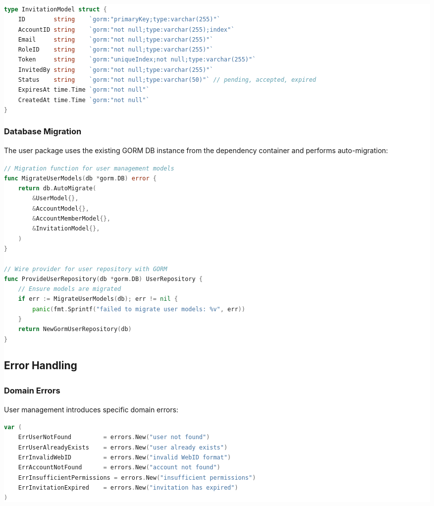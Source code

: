 ```go
type InvitationModel struct {
    ID        string    `gorm:"primaryKey;type:varchar(255)"`
    AccountID string    `gorm:"not null;type:varchar(255);index"`
    Email     string    `gorm:"not null;type:varchar(255)"`
    RoleID    string    `gorm:"not null;type:varchar(255)"`
    Token     string    `gorm:"uniqueIndex;not null;type:varchar(255)"`
    InvitedBy string    `gorm:"not null;type:varchar(255)"`
    Status    string    `gorm:"not null;type:varchar(50)"` // pending, accepted, expired
    ExpiresAt time.Time `gorm:"not null"`
    CreatedAt time.Time `gorm:"not null"`
}
```

### Database Migration
The user package uses the existing GORM DB instance from the dependency container and performs auto-migration:

```go
// Migration function for user management models
func MigrateUserModels(db *gorm.DB) error {
    return db.AutoMigrate(
        &UserModel{},
        &AccountModel{},
        &AccountMemberModel{},
        &InvitationModel{},
    )
}

// Wire provider for user repository with GORM
func ProvideUserRepository(db *gorm.DB) UserRepository {
    // Ensure models are migrated
    if err := MigrateUserModels(db); err != nil {
        panic(fmt.Sprintf("failed to migrate user models: %v", err))
    }
    return NewGormUserRepository(db)
}
```

## Error Handling

### Domain Errors
User management introduces specific domain errors:

```go
var (
    ErrUserNotFound         = errors.New("user not found")
    ErrUserAlreadyExists    = errors.New("user already exists")
    ErrInvalidWebID         = errors.New("invalid WebID format")
    ErrAccountNotFound      = errors.New("account not found")
    ErrInsufficientPermissions = errors.New("insufficient permissions")
    ErrInvitationExpired    = errors.New("invitation has expired")
)
```
